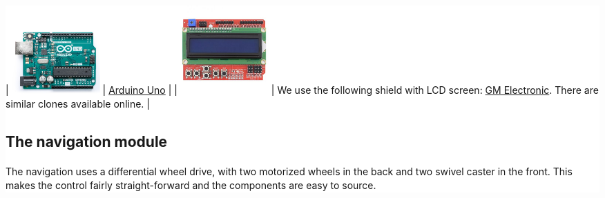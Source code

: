 | <img src="/assets/images/rover/hardware/arduino-uno.jpg" width="128"> | [Arduino Uno](https://www.arduino.cc/en/Guide/ArduinoUno) | 
| <img src="/assets/images/rover/hardware/shield-lcd-display.jpg" width="128"> | We use the following shield with LCD screen: [GM Electronic](https://www.gmelectronic.com/arduino-shield-with-16x2-lcd-screen-and-buttons). There are similar clones available online. |



## The navigation module   

The navigation uses a differential wheel drive, with two motorized
wheels in the back and two swivel caster in the front. This makes the
control fairly straight-forward and the components are easy to source.
